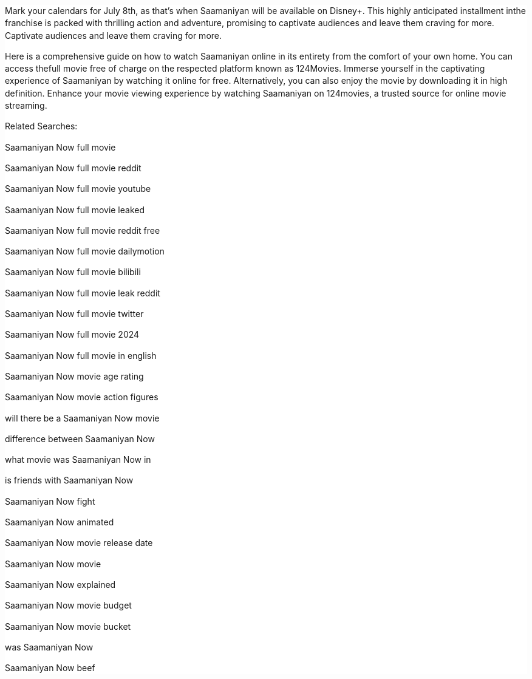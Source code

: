 Mark your calendars for July 8th, as that’s when Saamaniyan will be available on Disney+. This highly anticipated installment inthe franchise is packed with thrilling action and adventure, promising to captivate audiences and leave them craving for more. Captivate audiences and leave them craving for more.

Here is a comprehensive guide on how to watch Saamaniyan online in its entirety from the comfort of your own home. You can access thefull movie free of charge on the respected platform known as 124Movies. Immerse yourself in the captivating experience of Saamaniyan by watching it online for free. Alternatively, you can also enjoy the movie by downloading it in high definition. Enhance your movie viewing experience by watching Saamaniyan on 124movies, a trusted source for online movie streaming.

Related Searches:

Saamaniyan Now full movie

Saamaniyan Now full movie reddit

Saamaniyan Now full movie youtube

Saamaniyan Now full movie leaked

Saamaniyan Now full movie reddit free

Saamaniyan Now full movie dailymotion

Saamaniyan Now full movie bilibili

Saamaniyan Now full movie leak reddit

Saamaniyan Now full movie twitter

Saamaniyan Now full movie 2024

Saamaniyan Now full movie in english

Saamaniyan Now movie age rating

Saamaniyan Now movie action figures

will there be a Saamaniyan Now movie

difference between Saamaniyan Now

what movie was Saamaniyan Now in

is friends with Saamaniyan Now

Saamaniyan Now fight

Saamaniyan Now animated

Saamaniyan Now movie release date

Saamaniyan Now movie

Saamaniyan Now explained

Saamaniyan Now movie budget

Saamaniyan Now movie bucket

was Saamaniyan Now

Saamaniyan Now beef

